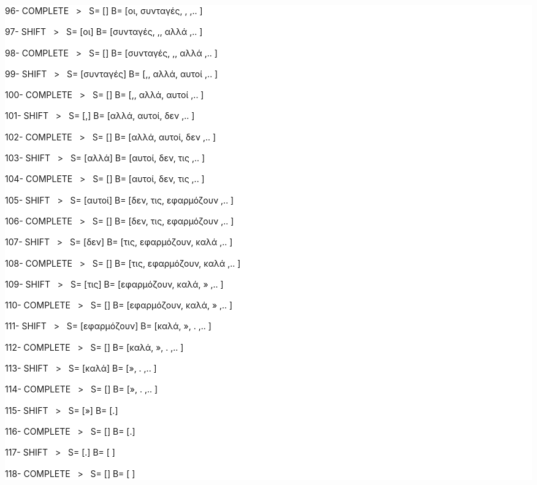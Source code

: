 96- COMPLETE&nbsp;&nbsp;&nbsp;>&nbsp;&nbsp;&nbsp;S= []   B= [οι, συνταγές, , ,.. ]



97- SHIFT&nbsp;&nbsp;&nbsp;>&nbsp;&nbsp;&nbsp;S= [οι]   B= [συνταγές, ,, αλλά ,.. ]



98- COMPLETE&nbsp;&nbsp;&nbsp;>&nbsp;&nbsp;&nbsp;S= []   B= [συνταγές, ,, αλλά ,.. ]



99- SHIFT&nbsp;&nbsp;&nbsp;>&nbsp;&nbsp;&nbsp;S= [συνταγές]   B= [,, αλλά, αυτοί ,.. ]



100- COMPLETE&nbsp;&nbsp;&nbsp;>&nbsp;&nbsp;&nbsp;S= []   B= [,, αλλά, αυτοί ,.. ]



101- SHIFT&nbsp;&nbsp;&nbsp;>&nbsp;&nbsp;&nbsp;S= [,]   B= [αλλά, αυτοί, δεν ,.. ]



102- COMPLETE&nbsp;&nbsp;&nbsp;>&nbsp;&nbsp;&nbsp;S= []   B= [αλλά, αυτοί, δεν ,.. ]



103- SHIFT&nbsp;&nbsp;&nbsp;>&nbsp;&nbsp;&nbsp;S= [αλλά]   B= [αυτοί, δεν, τις ,.. ]



104- COMPLETE&nbsp;&nbsp;&nbsp;>&nbsp;&nbsp;&nbsp;S= []   B= [αυτοί, δεν, τις ,.. ]



105- SHIFT&nbsp;&nbsp;&nbsp;>&nbsp;&nbsp;&nbsp;S= [αυτοί]   B= [δεν, τις, εφαρμόζουν ,.. ]



106- COMPLETE&nbsp;&nbsp;&nbsp;>&nbsp;&nbsp;&nbsp;S= []   B= [δεν, τις, εφαρμόζουν ,.. ]



107- SHIFT&nbsp;&nbsp;&nbsp;>&nbsp;&nbsp;&nbsp;S= [δεν]   B= [τις, εφαρμόζουν, καλά ,.. ]



108- COMPLETE&nbsp;&nbsp;&nbsp;>&nbsp;&nbsp;&nbsp;S= []   B= [τις, εφαρμόζουν, καλά ,.. ]



109- SHIFT&nbsp;&nbsp;&nbsp;>&nbsp;&nbsp;&nbsp;S= [τις]   B= [εφαρμόζουν, καλά, » ,.. ]



110- COMPLETE&nbsp;&nbsp;&nbsp;>&nbsp;&nbsp;&nbsp;S= []   B= [εφαρμόζουν, καλά, » ,.. ]



111- SHIFT&nbsp;&nbsp;&nbsp;>&nbsp;&nbsp;&nbsp;S= [εφαρμόζουν]   B= [καλά, », . ,.. ]



112- COMPLETE&nbsp;&nbsp;&nbsp;>&nbsp;&nbsp;&nbsp;S= []   B= [καλά, », . ,.. ]



113- SHIFT&nbsp;&nbsp;&nbsp;>&nbsp;&nbsp;&nbsp;S= [καλά]   B= [», . ,.. ]



114- COMPLETE&nbsp;&nbsp;&nbsp;>&nbsp;&nbsp;&nbsp;S= []   B= [», . ,.. ]



115- SHIFT&nbsp;&nbsp;&nbsp;>&nbsp;&nbsp;&nbsp;S= [»]   B= [.]



116- COMPLETE&nbsp;&nbsp;&nbsp;>&nbsp;&nbsp;&nbsp;S= []   B= [.]



117- SHIFT&nbsp;&nbsp;&nbsp;>&nbsp;&nbsp;&nbsp;S= [.]   B= [ ]



118- COMPLETE&nbsp;&nbsp;&nbsp;>&nbsp;&nbsp;&nbsp;S= []   B= [ ]

